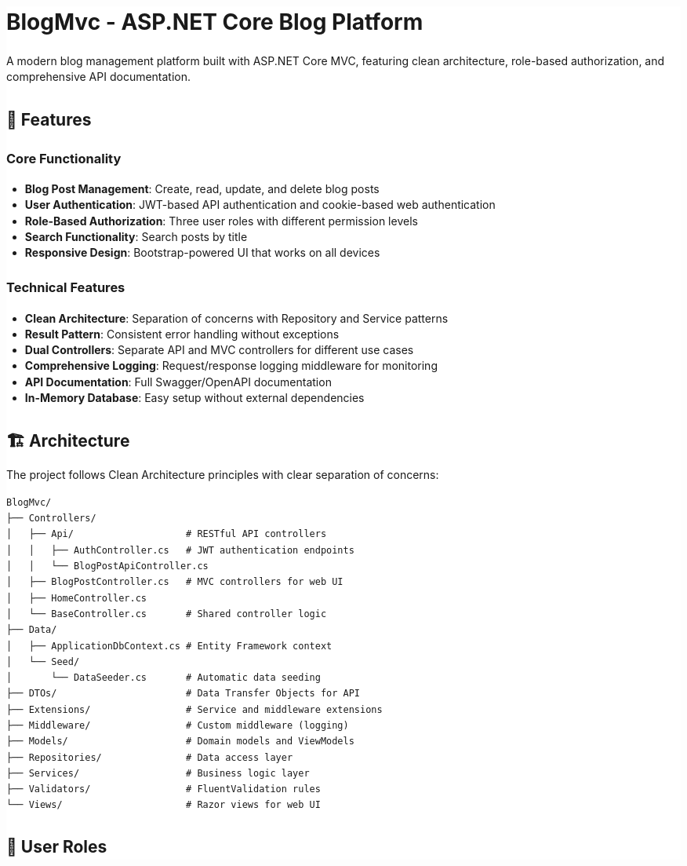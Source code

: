 ﻿# BlogMvc - ASP.NET Core Blog Platform

A modern blog management platform built with ASP.NET Core MVC, featuring clean architecture, role-based authorization, and comprehensive API documentation.

## 🚀 Features

### Core Functionality
- **Blog Post Management**: Create, read, update, and delete blog posts
- **User Authentication**: JWT-based API authentication and cookie-based web authentication
- **Role-Based Authorization**: Three user roles with different permission levels
- **Search Functionality**: Search posts by title
- **Responsive Design**: Bootstrap-powered UI that works on all devices

### Technical Features
- **Clean Architecture**: Separation of concerns with Repository and Service patterns
- **Result Pattern**: Consistent error handling without exceptions
- **Dual Controllers**: Separate API and MVC controllers for different use cases
- **Comprehensive Logging**: Request/response logging middleware for monitoring
- **API Documentation**: Full Swagger/OpenAPI documentation
- **In-Memory Database**: Easy setup without external dependencies

## 🏗️ Architecture

The project follows Clean Architecture principles with clear separation of concerns:

```
BlogMvc/
├── Controllers/
│   ├── Api/                    # RESTful API controllers
│   │   ├── AuthController.cs   # JWT authentication endpoints
│   │   └── BlogPostApiController.cs
│   ├── BlogPostController.cs   # MVC controllers for web UI
│   ├── HomeController.cs
│   └── BaseController.cs       # Shared controller logic
├── Data/
│   ├── ApplicationDbContext.cs # Entity Framework context
│   └── Seed/
│       └── DataSeeder.cs       # Automatic data seeding
├── DTOs/                       # Data Transfer Objects for API
├── Extensions/                 # Service and middleware extensions
├── Middleware/                 # Custom middleware (logging)
├── Models/                     # Domain models and ViewModels
├── Repositories/               # Data access layer
├── Services/                   # Business logic layer
├── Validators/                 # FluentValidation rules
└── Views/                      # Razor views for web UI
```

## 👥 User Roles
